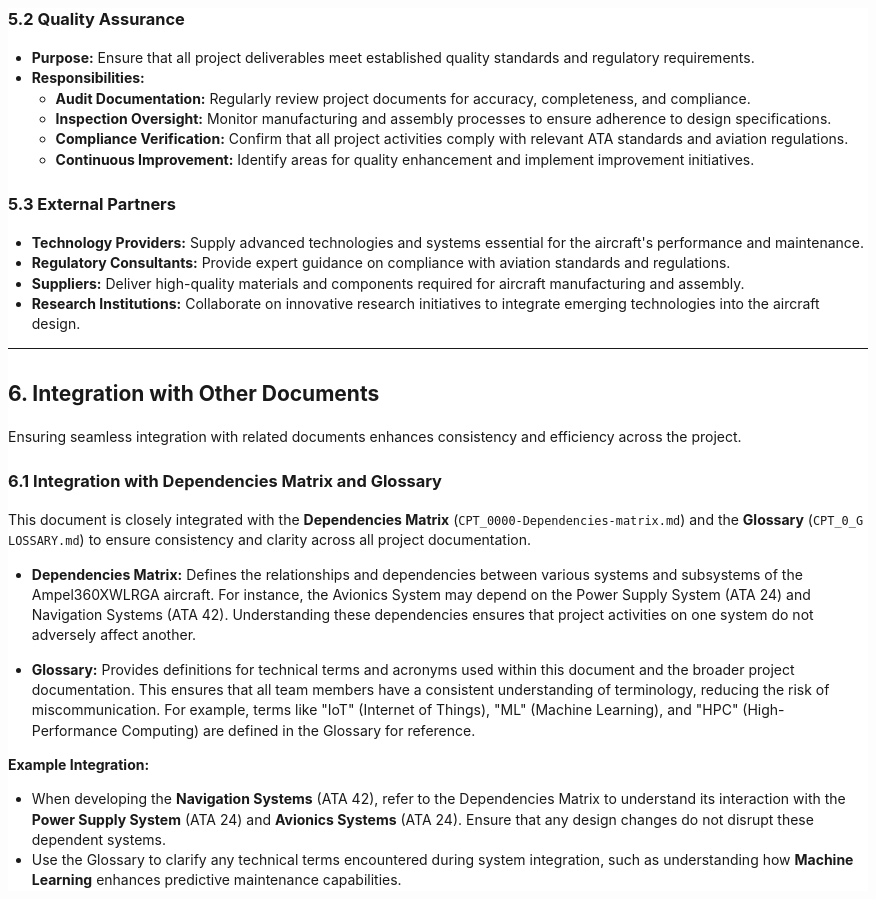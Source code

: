 ### 5.2 Quality Assurance

- **Purpose:** Ensure that all project deliverables meet established quality standards and regulatory requirements.
- **Responsibilities:**
    - **Audit Documentation:** Regularly review project documents for accuracy, completeness, and compliance.
    - **Inspection Oversight:** Monitor manufacturing and assembly processes to ensure adherence to design specifications.
    - **Compliance Verification:** Confirm that all project activities comply with relevant ATA standards and aviation regulations.
    - **Continuous Improvement:** Identify areas for quality enhancement and implement improvement initiatives.

### 5.3 External Partners

- **Technology Providers:** Supply advanced technologies and systems essential for the aircraft's performance and maintenance.
- **Regulatory Consultants:** Provide expert guidance on compliance with aviation standards and regulations.
- **Suppliers:** Deliver high-quality materials and components required for aircraft manufacturing and assembly.
- **Research Institutions:** Collaborate on innovative research initiatives to integrate emerging technologies into the aircraft design.

---

## 6. Integration with Other Documents

Ensuring seamless integration with related documents enhances consistency and efficiency across the project.

### 6.1 Integration with Dependencies Matrix and Glossary

This document is closely integrated with the **Dependencies Matrix** (`CPT_0000-Dependencies-matrix.md`) and the **Glossary** (`CPT_0_GLOSSARY.md`) to ensure consistency and clarity across all project documentation.

- **Dependencies Matrix:** Defines the relationships and dependencies between various systems and subsystems of the Ampel360XWLRGA aircraft. For instance, the Avionics System may depend on the Power Supply System (ATA 24) and Navigation Systems (ATA 42). Understanding these dependencies ensures that project activities on one system do not adversely affect another.
  
- **Glossary:** Provides definitions for technical terms and acronyms used within this document and the broader project documentation. This ensures that all team members have a consistent understanding of terminology, reducing the risk of miscommunication. For example, terms like "IoT" (Internet of Things), "ML" (Machine Learning), and "HPC" (High-Performance Computing) are defined in the Glossary for reference.

**Example Integration:**

- When developing the **Navigation Systems** (ATA 42), refer to the Dependencies Matrix to understand its interaction with the **Power Supply System** (ATA 24) and **Avionics Systems** (ATA 24). Ensure that any design changes do not disrupt these dependent systems.
- Use the Glossary to clarify any technical terms encountered during system integration, such as understanding how **Machine Learning** enhances predictive maintenance capabilities.
